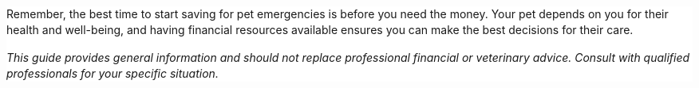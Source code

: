 Remember, the best time to start saving for pet emergencies is before you need the money. Your pet depends on you for their health and well-being, and having financial resources available ensures you can make the best decisions for their care.

*This guide provides general information and should not replace professional financial or veterinary advice. Consult with qualified professionals for your specific situation.*